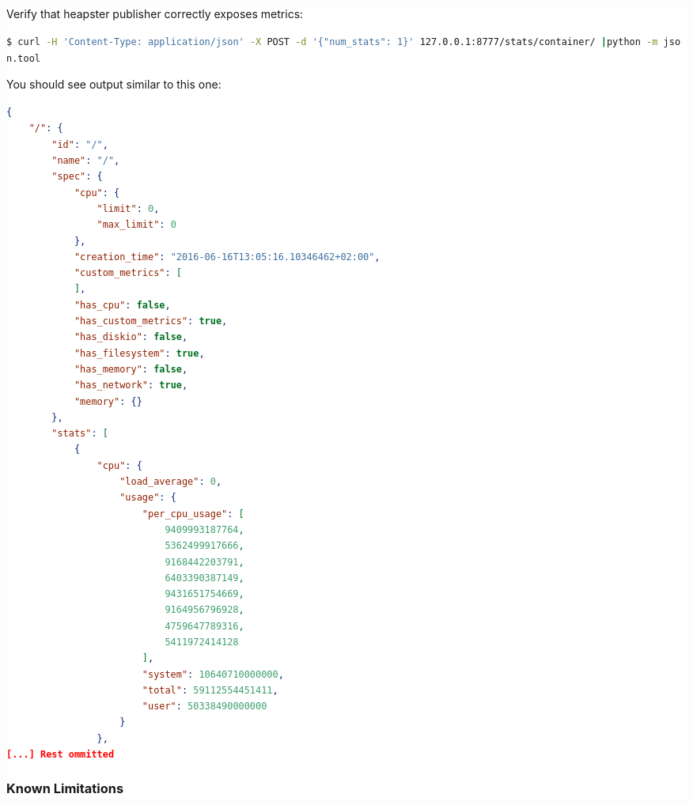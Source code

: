 Verify that heapster publisher correctly exposes metrics:
```bash
$ curl -H 'Content-Type: application/json' -X POST -d '{"num_stats": 1}' 127.0.0.1:8777/stats/container/ |python -m json.tool
```

You should see output similar to this one:
```json
{
    "/": {
        "id": "/",
        "name": "/",
        "spec": {
            "cpu": {
                "limit": 0,
                "max_limit": 0
            },
            "creation_time": "2016-06-16T13:05:16.10346462+02:00",
            "custom_metrics": [
            ],
            "has_cpu": false,
            "has_custom_metrics": true,
            "has_diskio": false,
            "has_filesystem": true,
            "has_memory": false,
            "has_network": true,
            "memory": {}
        },
        "stats": [
            {
                "cpu": {
                    "load_average": 0,
                    "usage": {
                        "per_cpu_usage": [
                            9409993187764,
                            5362499917666,
                            9168442203791,
                            6403390387149,
                            9431651754669,
                            9164956796928,
                            4759647789316,
                            5411972414128
                        ],
                        "system": 10640710000000,
                        "total": 59112554451411,
                        "user": 50338490000000
                    }
                },
[...] Rest ommitted
```

### Known Limitations
